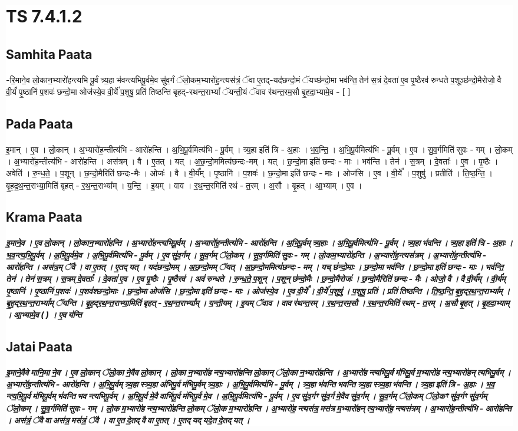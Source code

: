 

# TS 7.4.1.2 #

## Samhita Paata ##

-रि॒माने॒व लो॒कान॒भ्यारो॑हन्त्यभि पू॒र्वं त्र्य॒हा भ॑वन्त्यभिपू॒र्वमे॒व सु॑व॒र्गं ॅलो॒कम॒भ्यारो॑ह॒न्त्यस॑त्रं॒ ॅवा ए॒तद्-यद॑छन्दो॒मं ॅयच्छ॑न्दो॒मा भव॑न्ति॒ तेन॑ स॒त्रं दे॒वता॑ ए॒व पृ॒ष्ठैरव॑ रुन्धते प॒शूञ्छ॑न्दो॒मैरोजो॒ वै वी॒र्यं॑ पृ॒ष्ठानि॑ प॒शवः॑ छन्दो॒मा ओज॑स्ये॒व वी॒र्ये॑ प॒शुषु॒ प्रति॑ तिष्ठन्ति बृहद्-रथन्त॒राभ्यां᳚ ॅयन्ती॒यं ॅवाव र॑थन्त॒रम॒सौ बृ॒हदा॒भ्यामे॒व - [  ]

## Pada Paata ##

इ॒मान् । ए॒व । लो॒कान् । अ॒भ्यारो॑ह॒न्तीत्य॑भि - आरो॑हन्ति । अ॒भि॒पू॒र्वमित्य॑भि - पू॒र्वम् । त्र्य॒हा इति॑ त्रि - अ॒हाः । भ॒व॒न्ति॒ । अ॒भि॒पू॒र्वमित्य॑भि - पू॒र्वम् । ए॒व । सु॒व॒र्गमिति॑ सुवः - गम् । लो॒कम् । अ॒भ्यारो॑ह॒न्तीत्य॑भि - आरो॑हन्ति । अस॑त्रम् । वै । ए॒तत् । यत् । अ॒छ॒न्दो॒ममित्य॑छन्दः-मम् । यत् । छ॒न्दो॒मा इति॑ छन्दः - माः । भव॑न्ति । तेन॑ । स॒त्रम् । दे॒वताः᳚ । ए॒व । पृ॒ष्ठैः । अवेति॑ । रु॒न्ध॒ते॒ । प॒शून् । छ॒न्दो॒मैरिति॑ छन्दः-मैः । ओजः॑ । वै । वी॒र्य᳚म् । पृ॒ष्ठानि॑ । प॒शवः॑ । छ॒न्दो॒मा इति॑ छन्दः - माः । ओज॑सि । ए॒व । वी॒र्ये᳚ । प॒शुषु॑ । प्रतीति॑ । ति॒ष्ठ॒न्ति॒ । बृ॒ह॒द्र॒थ॒न्त॒राभ्या॒मिति॑ बृहत् - र॒थ॒न्त॒राभ्या᳚म् । य॒न्ति॒ । इ॒यम् । वाव । र॒थ॒न्त॒रमिति॑ रथं - त॒रम् । अ॒सौ । बृ॒हत् । आ॒भ्याम् । ए॒व ।  

## Krama Paata ##

***इ॒माने॒व । ए॒व लो॒कान् । लो॒कान॒भ्यारो॑हन्ति । अ॒भ्यारो॑हन्त्यभिपू॒र्वम् । अ॒भ्यारो॑ह॒न्तीत्य॑भि - आरो॑हन्ति । अ॒भि॒पू॒र्वम् त्र्य॒हाः । अ॒भि॒पू॒र्वमित्य॑भि - पू॒र्वम् । त्र्य॒हा भ॑वन्ति । त्र्य॒हा इति॑ त्रि - अ॒हाः । भ॒व॒न्त्य॒भि॒पू॒र्वम् । अ॒भि॒पू॒र्वमे॒व । अ॒भि॒पू॒र्वमित्य॑भि - पू॒र्वम् । ए॒व सु॑व॒र्गम् । सु॒व॒र्गम् ॅलो॒कम् । सु॒व॒र्गमिति॑ सुवः - गम् । लो॒कम॒भ्यारो॑हन्ति । अ॒भ्यारो॑ह॒न्त्यस॑त्रम् । अ॒भ्यारो॑ह॒न्तीत्य॑भि - आरो॑हन्ति । अस॑त्र॒म् ॅवै । वा ए॒तत् । ए॒तद् यत् । यद॑छन्दो॒मम् । अ॒छ॒न्दो॒मम् ॅयत् । अ॒छ॒न्दो॒ममित्य॑छन्दः - मम् । यच् छ॑न्दो॒माः । छ॒न्दो॒मा भव॑न्ति । छ॒न्दो॒मा इति॑ छन्दः - माः । भव॑न्ति॒ तेन॑ । तेन॑ स॒त्रम् । स॒त्रम् दे॒वताः᳚ । दे॒वता॑ ए॒व । ए॒व पृ॒ष्ठैः । पृ॒ष्ठैरव॑ । अव॑ रुन्धते । रु॒न्ध॒ते॒ प॒शून् । प॒शून् छ॑न्दो॒मैः । छ॒न्दो॒मैरोजः॑ । छ॒न्दो॒मैरिति॑ छन्दः - मैः । ओजो॒ वै । वै वी॒र्य᳚म् । वी॒र्य॑म् पृ॒ष्ठानि॑ । पृ॒ष्ठानि॑ प॒शवः॑ । प॒शव॑श्छन्दो॒माः । छ॒न्दो॒मा ओज॑सि । छ॒न्दो॒मा इति॑ छन्दः - माः । ओज॑स्ये॒व । ए॒व वी॒र्ये᳚ । वी॒र्ये॑ प॒शुषु॑ । प॒शुषु॒ प्रति॑ । प्रति॑ तिष्ठन्ति । ति॒ष्ठ॒न्ति॒ बृ॒ह॒द्‍र॒थ॒न्त॒राभ्या᳚म् । बृ॒ह॒द्‍र॒थ॒न्त॒राभ्या᳚म् ॅयन्ति । बृ॒ह॒द्‍र॒थ॒न्त॒राभ्या॒मिति॑ बृहत् - र॒थ॒न्त॒राभ्या᳚म् । य॒न्ती॒यम् । इ॒यम् ॅवाव । वाव र॑थन्त॒रम् । र॒थ॒न्त॒रम॒सौ । र॒थ॒न्त॒रमिति॑ रथम् - त॒रम् । अ॒सौ बृ॒हत् । बृ॒हदा॒भ्याम् । आ॒भ्यामे॒व ( ) । ए॒व य॑न्ति***

## Jatai Paata ##

***इ॒माने॒वैवे मानि॒मा ने॒व ।***
***ए॒व लो॒कान् ॅलो॒का ने॒वैव लो॒कान् ।***
***लो॒का न॒भ्यारो॑ह न्त्य॒भ्यारो॑हन्ति लो॒कान् ॅलो॒का न॒भ्यारो॑हन्ति ।***
***अ॒भ्यारो॑ह न्त्यभिपू॒र्व म॑भिपू॒र्व म॒भ्यारो॑ह न्त्य॒भ्यारो॑हन् त्यभिपू॒र्वम् ।***
***अ॒भ्यारो॑ह॒न्तीत्य॑भि - आरो॑हन्ति ।***
***अ॒भि॒पू॒र्वम् त्र्य॒हा स्त्र्य॒हा अ॑भिपू॒र्व म॑भिपू॒र्वम् त्र्य॒हाः ।***
***अ॒भि॒पू॒र्वमित्य॑भि - पू॒र्वम् ।***
***त्र्य॒हा भ॑वन्ति भवन्ति त्र्य॒हा स्त्र्य॒हा भ॑वन्ति ।***
***त्र्य॒हा इति॑ त्रि - अ॒हाः ।***
***भ॒व॒ न्त्य॒भि॒पू॒र्व म॑भिपू॒र्वम् भ॑वन्ति भव न्त्यभिपू॒र्वम् ।***
***अ॒भि॒पू॒र्व मे॒वै वाभि॑पू॒र्व म॑भिपू॒र्व मे॒व ।***
***अ॒भि॒पू॒र्वमित्य॑भि - पू॒र्वम् ।***
***ए॒व सु॑व॒र्गꣳ सु॑व॒र्ग मे॒वैव सु॑व॒र्गम् ।***
***सु॒व॒र्गम् ॅलो॒कम् ॅलो॒कꣳ सु॑व॒र्गꣳ सु॑व॒र्गम् ॅलो॒कम् ।***
***सु॒व॒र्गमिति॑ सुवः - गम् ।***
***लो॒क म॒भ्यारो॑ह न्त्य॒भ्यारो॑हन्ति लो॒कम् ॅलो॒क म॒भ्यारो॑हन्ति ।***
***अ॒भ्यारो॑ह॒ न्त्यस॑त्र॒ मस॑त्र म॒भ्यारो॑हन् त्य॒भ्यारो॑ह॒ न्त्यस॑त्रम् ।***
***अ॒भ्यारो॑ह॒न्तीत्य॑भि - आरो॑हन्ति ।***
***अस॑त्रं॒ ॅवै वा अस॑त्र॒ मस॑त्रं॒ ॅवै ।***
***वा ए॒त दे॒तद् वै वा ए॒तत् ।***
***ए॒तद् यद् यदे॒त दे॒तद् यत् ।***